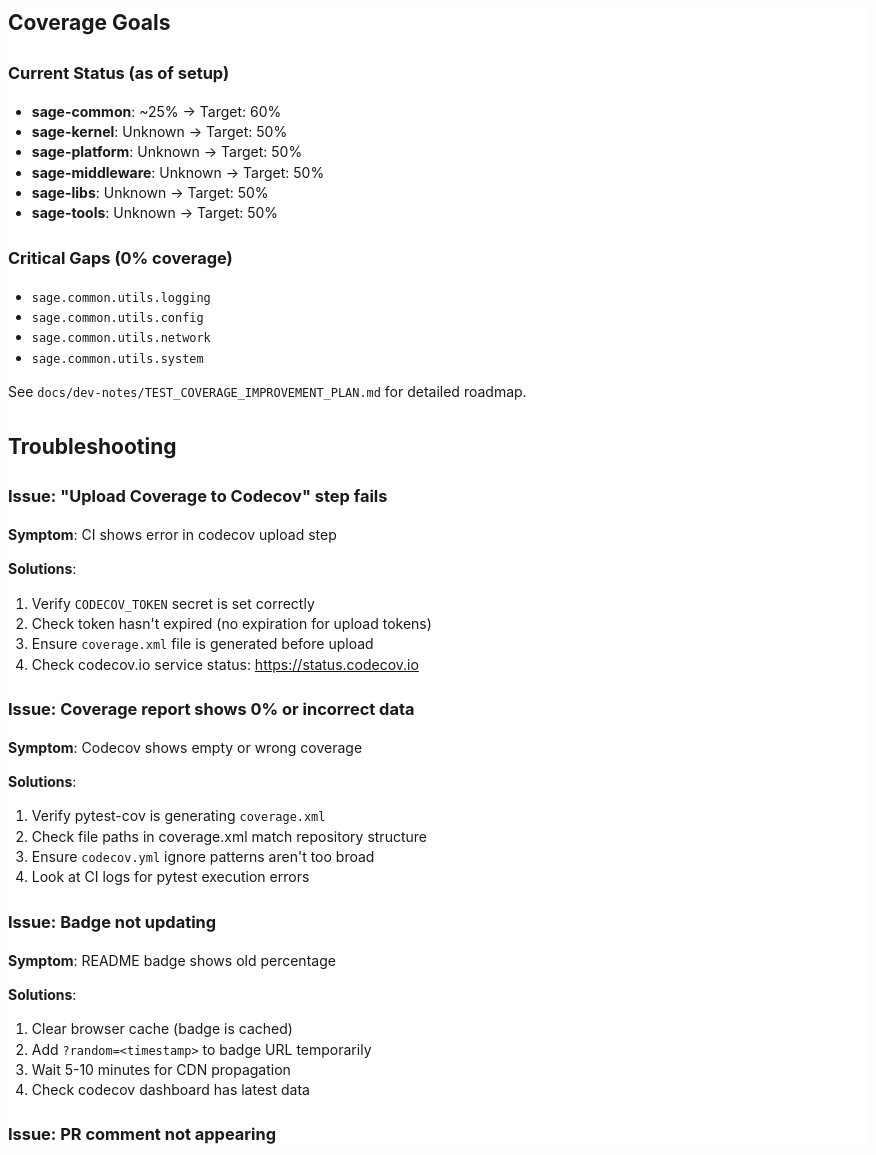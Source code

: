 ## Coverage Goals

### Current Status (as of setup)
- **sage-common**: ~25% → Target: 60%
- **sage-kernel**: Unknown → Target: 50%
- **sage-platform**: Unknown → Target: 50%
- **sage-middleware**: Unknown → Target: 50%
- **sage-libs**: Unknown → Target: 50%
- **sage-tools**: Unknown → Target: 50%

### Critical Gaps (0% coverage)
- `sage.common.utils.logging`
- `sage.common.utils.config`
- `sage.common.utils.network`
- `sage.common.utils.system`

See `docs/dev-notes/TEST_COVERAGE_IMPROVEMENT_PLAN.md` for detailed roadmap.

## Troubleshooting

### Issue: "Upload Coverage to Codecov" step fails

**Symptom**: CI shows error in codecov upload step

**Solutions**:
1. Verify `CODECOV_TOKEN` secret is set correctly
2. Check token hasn't expired (no expiration for upload tokens)
3. Ensure `coverage.xml` file is generated before upload
4. Check codecov.io service status: https://status.codecov.io

### Issue: Coverage report shows 0% or incorrect data

**Symptom**: Codecov shows empty or wrong coverage

**Solutions**:
1. Verify pytest-cov is generating `coverage.xml`
2. Check file paths in coverage.xml match repository structure
3. Ensure `codecov.yml` ignore patterns aren't too broad
4. Look at CI logs for pytest execution errors

### Issue: Badge not updating

**Symptom**: README badge shows old percentage

**Solutions**:
1. Clear browser cache (badge is cached)
2. Add `?random=<timestamp>` to badge URL temporarily
3. Wait 5-10 minutes for CDN propagation
4. Check codecov dashboard has latest data

### Issue: PR comment not appearing
